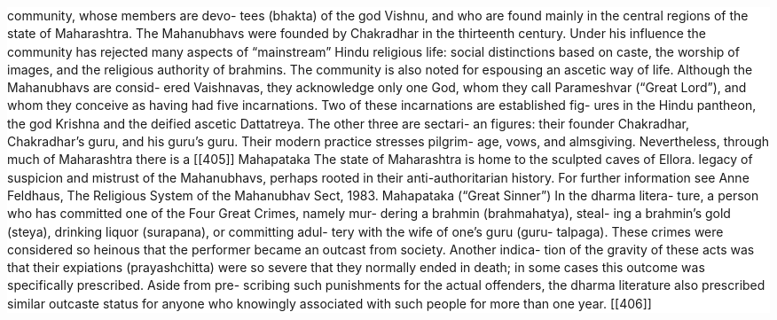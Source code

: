 community, whose members are devo-
tees (bhakta) of the god Vishnu, and
who are found mainly in the central
regions of the state of Maharashtra. The
Mahanubhavs were founded by
Chakradhar in the thirteenth century.
Under his influence the community has
rejected many aspects of “mainstream”
Hindu religious life: social distinctions
based on caste, the worship of images,
and the religious authority of brahmins.
The community is also noted for
espousing an ascetic way of life.
Although the Mahanubhavs are consid-
ered Vaishnavas, they acknowledge only
one God, whom they call Parameshvar
(“Great Lord”), and whom they conceive
as having had five incarnations. Two of
these incarnations are established fig-
ures in the Hindu pantheon, the god
Krishna and the deified ascetic
Dattatreya. The other three are sectari-
an figures: their founder Chakradhar,
Chakradhar’s guru, and his guru’s guru.
Their modern practice stresses pilgrim-
age, vows, and almsgiving. Nevertheless,
through much of Maharashtra there is a
[[405]]
Mahapataka
The state of Maharashtra is home to the sculpted caves of Ellora.
legacy of suspicion and mistrust of the
Mahanubhavs, perhaps rooted in their
anti-authoritarian history. For further
information see Anne Feldhaus, The
Religious System of the Mahanubhav
Sect, 1983.
Mahapataka
(“Great Sinner”) In the dharma litera-
ture, a person who has committed one
of the Four Great Crimes, namely mur-
dering a brahmin (brahmahatya), steal-
ing a brahmin’s gold (steya), drinking
liquor (surapana), or committing adul-
tery with the wife of one’s guru (guru-
talpaga). These crimes were considered
so heinous that the performer became
an outcast from society. Another indica-
tion of the gravity of these acts was that
their expiations (prayashchitta) were so
severe that they normally ended in
death; in some cases this outcome was
specifically prescribed. Aside from pre-
scribing such punishments for the actual
offenders, the dharma literature also
prescribed similar outcaste status for
anyone who knowingly associated with
such people for more than one year.
[[406]]
